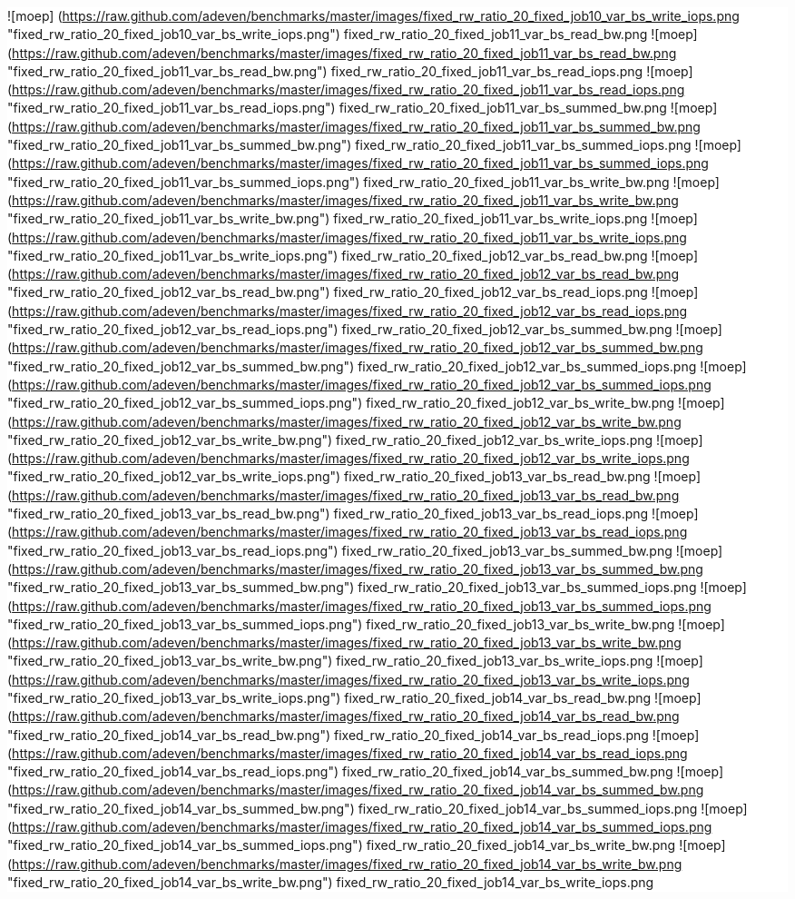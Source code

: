 ![moep] (https://raw.github.com/adeven/benchmarks/master/images/fixed_rw_ratio_20_fixed_job10_var_bs_write_iops.png "fixed_rw_ratio_20_fixed_job10_var_bs_write_iops.png")
fixed_rw_ratio_20_fixed_job11_var_bs_read_bw.png
![moep] (https://raw.github.com/adeven/benchmarks/master/images/fixed_rw_ratio_20_fixed_job11_var_bs_read_bw.png "fixed_rw_ratio_20_fixed_job11_var_bs_read_bw.png")
fixed_rw_ratio_20_fixed_job11_var_bs_read_iops.png
![moep] (https://raw.github.com/adeven/benchmarks/master/images/fixed_rw_ratio_20_fixed_job11_var_bs_read_iops.png "fixed_rw_ratio_20_fixed_job11_var_bs_read_iops.png")
fixed_rw_ratio_20_fixed_job11_var_bs_summed_bw.png
![moep] (https://raw.github.com/adeven/benchmarks/master/images/fixed_rw_ratio_20_fixed_job11_var_bs_summed_bw.png "fixed_rw_ratio_20_fixed_job11_var_bs_summed_bw.png")
fixed_rw_ratio_20_fixed_job11_var_bs_summed_iops.png
![moep] (https://raw.github.com/adeven/benchmarks/master/images/fixed_rw_ratio_20_fixed_job11_var_bs_summed_iops.png "fixed_rw_ratio_20_fixed_job11_var_bs_summed_iops.png")
fixed_rw_ratio_20_fixed_job11_var_bs_write_bw.png
![moep] (https://raw.github.com/adeven/benchmarks/master/images/fixed_rw_ratio_20_fixed_job11_var_bs_write_bw.png "fixed_rw_ratio_20_fixed_job11_var_bs_write_bw.png")
fixed_rw_ratio_20_fixed_job11_var_bs_write_iops.png
![moep] (https://raw.github.com/adeven/benchmarks/master/images/fixed_rw_ratio_20_fixed_job11_var_bs_write_iops.png "fixed_rw_ratio_20_fixed_job11_var_bs_write_iops.png")
fixed_rw_ratio_20_fixed_job12_var_bs_read_bw.png
![moep] (https://raw.github.com/adeven/benchmarks/master/images/fixed_rw_ratio_20_fixed_job12_var_bs_read_bw.png "fixed_rw_ratio_20_fixed_job12_var_bs_read_bw.png")
fixed_rw_ratio_20_fixed_job12_var_bs_read_iops.png
![moep] (https://raw.github.com/adeven/benchmarks/master/images/fixed_rw_ratio_20_fixed_job12_var_bs_read_iops.png "fixed_rw_ratio_20_fixed_job12_var_bs_read_iops.png")
fixed_rw_ratio_20_fixed_job12_var_bs_summed_bw.png
![moep] (https://raw.github.com/adeven/benchmarks/master/images/fixed_rw_ratio_20_fixed_job12_var_bs_summed_bw.png "fixed_rw_ratio_20_fixed_job12_var_bs_summed_bw.png")
fixed_rw_ratio_20_fixed_job12_var_bs_summed_iops.png
![moep] (https://raw.github.com/adeven/benchmarks/master/images/fixed_rw_ratio_20_fixed_job12_var_bs_summed_iops.png "fixed_rw_ratio_20_fixed_job12_var_bs_summed_iops.png")
fixed_rw_ratio_20_fixed_job12_var_bs_write_bw.png
![moep] (https://raw.github.com/adeven/benchmarks/master/images/fixed_rw_ratio_20_fixed_job12_var_bs_write_bw.png "fixed_rw_ratio_20_fixed_job12_var_bs_write_bw.png")
fixed_rw_ratio_20_fixed_job12_var_bs_write_iops.png
![moep] (https://raw.github.com/adeven/benchmarks/master/images/fixed_rw_ratio_20_fixed_job12_var_bs_write_iops.png "fixed_rw_ratio_20_fixed_job12_var_bs_write_iops.png")
fixed_rw_ratio_20_fixed_job13_var_bs_read_bw.png
![moep] (https://raw.github.com/adeven/benchmarks/master/images/fixed_rw_ratio_20_fixed_job13_var_bs_read_bw.png "fixed_rw_ratio_20_fixed_job13_var_bs_read_bw.png")
fixed_rw_ratio_20_fixed_job13_var_bs_read_iops.png
![moep] (https://raw.github.com/adeven/benchmarks/master/images/fixed_rw_ratio_20_fixed_job13_var_bs_read_iops.png "fixed_rw_ratio_20_fixed_job13_var_bs_read_iops.png")
fixed_rw_ratio_20_fixed_job13_var_bs_summed_bw.png
![moep] (https://raw.github.com/adeven/benchmarks/master/images/fixed_rw_ratio_20_fixed_job13_var_bs_summed_bw.png "fixed_rw_ratio_20_fixed_job13_var_bs_summed_bw.png")
fixed_rw_ratio_20_fixed_job13_var_bs_summed_iops.png
![moep] (https://raw.github.com/adeven/benchmarks/master/images/fixed_rw_ratio_20_fixed_job13_var_bs_summed_iops.png "fixed_rw_ratio_20_fixed_job13_var_bs_summed_iops.png")
fixed_rw_ratio_20_fixed_job13_var_bs_write_bw.png
![moep] (https://raw.github.com/adeven/benchmarks/master/images/fixed_rw_ratio_20_fixed_job13_var_bs_write_bw.png "fixed_rw_ratio_20_fixed_job13_var_bs_write_bw.png")
fixed_rw_ratio_20_fixed_job13_var_bs_write_iops.png
![moep] (https://raw.github.com/adeven/benchmarks/master/images/fixed_rw_ratio_20_fixed_job13_var_bs_write_iops.png "fixed_rw_ratio_20_fixed_job13_var_bs_write_iops.png")
fixed_rw_ratio_20_fixed_job14_var_bs_read_bw.png
![moep] (https://raw.github.com/adeven/benchmarks/master/images/fixed_rw_ratio_20_fixed_job14_var_bs_read_bw.png "fixed_rw_ratio_20_fixed_job14_var_bs_read_bw.png")
fixed_rw_ratio_20_fixed_job14_var_bs_read_iops.png
![moep] (https://raw.github.com/adeven/benchmarks/master/images/fixed_rw_ratio_20_fixed_job14_var_bs_read_iops.png "fixed_rw_ratio_20_fixed_job14_var_bs_read_iops.png")
fixed_rw_ratio_20_fixed_job14_var_bs_summed_bw.png
![moep] (https://raw.github.com/adeven/benchmarks/master/images/fixed_rw_ratio_20_fixed_job14_var_bs_summed_bw.png "fixed_rw_ratio_20_fixed_job14_var_bs_summed_bw.png")
fixed_rw_ratio_20_fixed_job14_var_bs_summed_iops.png
![moep] (https://raw.github.com/adeven/benchmarks/master/images/fixed_rw_ratio_20_fixed_job14_var_bs_summed_iops.png "fixed_rw_ratio_20_fixed_job14_var_bs_summed_iops.png")
fixed_rw_ratio_20_fixed_job14_var_bs_write_bw.png
![moep] (https://raw.github.com/adeven/benchmarks/master/images/fixed_rw_ratio_20_fixed_job14_var_bs_write_bw.png "fixed_rw_ratio_20_fixed_job14_var_bs_write_bw.png")
fixed_rw_ratio_20_fixed_job14_var_bs_write_iops.png